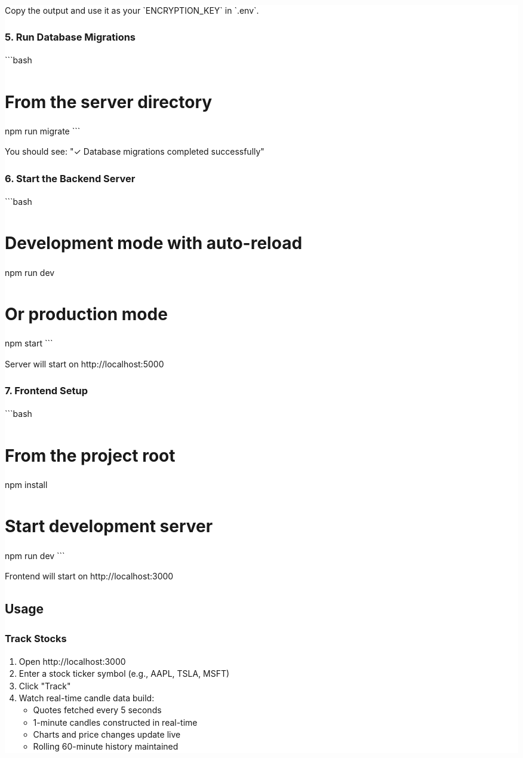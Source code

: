 Copy the output and use it as your \`ENCRYPTION_KEY\` in \`.env\`.

### 5. Run Database Migrations

\`\`\`bash
# From the server directory
npm run migrate
\`\`\`

You should see: "✓ Database migrations completed successfully"

### 6. Start the Backend Server

\`\`\`bash
# Development mode with auto-reload
npm run dev

# Or production mode
npm start
\`\`\`

Server will start on http://localhost:5000

### 7. Frontend Setup

\`\`\`bash
# From the project root
npm install

# Start development server
npm run dev
\`\`\`

Frontend will start on http://localhost:3000

## Usage

### Track Stocks

1. Open http://localhost:3000
2. Enter a stock ticker symbol (e.g., AAPL, TSLA, MSFT)
3. Click "Track"
4. Watch real-time candle data build:
   - Quotes fetched every 5 seconds
   - 1-minute candles constructed in real-time
   - Charts and price changes update live
   - Rolling 60-minute history maintained
